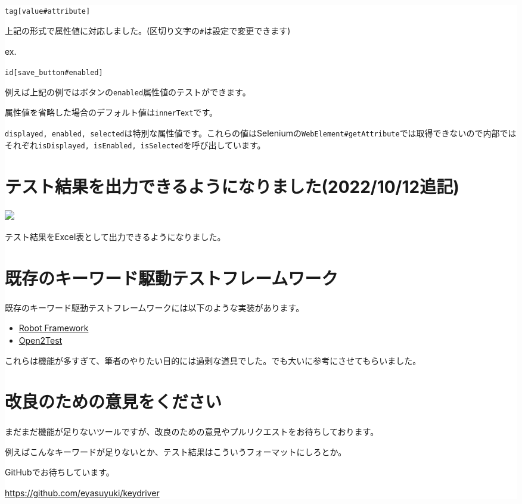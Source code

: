 ```
tag[value#attribute]
```

上記の形式で属性値に対応しました。(区切り文字の```#```は設定で変更できます)

ex.
```
id[save_button#enabled]
```

例えば上記の例ではボタンの```enabled```属性値のテストができます。

属性値を省略した場合のデフォルト値は```innerText```です。

```displayed, enabled, selected```は特別な属性値です。これらの値はSeleniumの```WebElement#getAttribute```では取得できないので内部ではそれぞれ```isDisplayed, isEnabled, isSelected```を呼び出しています。

# テスト結果を出力できるようになりました(2022/10/12追記)

![](https://storage.googleapis.com/zenn-user-upload/441a9b1e6999-20221012.png)

テスト結果をExcel表として出力できるようになりました。

# 既存のキーワード駆動テストフレームワーク

既存のキーワード駆動テストフレームワークには以下のような実装があります。

- [Robot Framework](https://robotframework.org)
- [Open2Test](https://github.com/open2test/Open2Test_Selenium)

これらは機能が多すぎて、筆者のやりたい目的には過剰な道具でした。でも大いに参考にさせてもらいました。

# 改良のための意見をください

まだまだ機能が足りないツールですが、改良のための意見やプルリクエストをお待ちしております。

例えばこんなキーワードが足りないとか、テスト結果はこういうフォーマットにしろとか。

GitHubでお待ちしています。

https://github.com/eyasuyuki/keydriver

